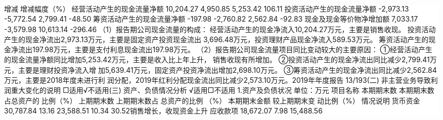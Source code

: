 增减
增减幅度（%）
经营活动产生的现金流量净额
10,204.27
4,950.85
5,253.42
106.11
投资活动产生的现金流量净额
-2,973.13
-5,772.54
2,799.41
-48.50
筹资活动产生的现金流量净额
-197.98
-2,760.82
2,562.84
-92.83
现金及现金等价物净增加额
7,033.17
-3,579.98
10,613.14
-296.46
（1）报告期公司现金流量的构成：
经营活动产生的现金净流入10,204.27万元，主要是销售收现。
投资活动产生的现金净流出2,973.13万元，主要是固定资产投资现金流出
3,696.48万元，投资理财产品现金净流入589.53万元。
筹资活动产生的现金净流出197.98万元，主要是支付利息现金流出197.98万元。
（2）报告期公司现金流量项目同比变动较大的主要原因：
①经营活动产生的现金流量净额同比增加5,253.42万元，主要是收入比上年上升，
销售收现有所增加。
②投资活动产生的现金净流出同比减少2,799.41万元，主要是理财投资净流入增
加5,639.41万元，固定资产投资净流出增加2,698.10万元。
③筹资活动产生的现金净流出同比减少2,562.84万元，主要是2018年度未进行利
润分配，2019年红利分配现金流出同比减少2,573.10万元。2019年年度报告
13/193(二)
非主营业务导致利润重大变化的说明
□适用√不适用(三)
资产、负债情况分析
√适用□不适用
1.资产及负债状况
单位：万元
项目名称
本期期末数
本期期末数
占总资产的
比例（%）
上期期末数
上期期末数占
总资产的比例
（%）
本期期末金额
较上期期末变
动比例（%）
情况说明
货币资金
30,787.84
13.16
23,588.51
10.34
30.52销售增长，收现资金上升
应收款项
18,672.07
7.98
15,488.56